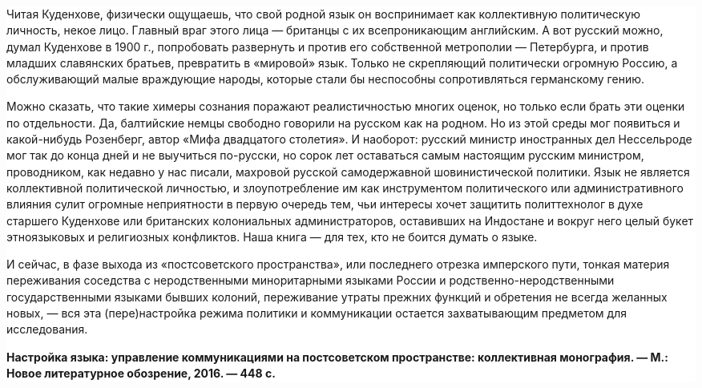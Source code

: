 Читая Куденхове, физически ощущаешь, что свой родной язык он воспринимает как коллективную политическую личность, некое лицо. Главный враг этого лица — британцы с их всепроникающим английским. А вот русский можно, думал Куденхове в 1900 г., попробовать развернуть и против его собственной метрополии — Петербурга, и против младших славянских братьев, превратить в «мировой» язык. Только не скрепляющий политически огромную Россию, а обслуживающий малые враждующие народы, которые стали бы неспособны сопротивляться германскому гению.

Можно сказать, что такие химеры сознания поражают реалистичностью многих оценок, но только если брать эти оценки по отдельности. Да, балтийские немцы свободно говорили на русском как на родном. Но из этой среды мог появиться и какой-нибудь Розенберг, автор «Мифа двадцатого столетия». И наоборот: русский министр иностранных дел Нессельроде мог так до конца дней и не выучиться по-русски, но сорок лет оставаться самым настоящим русским министром, проводником, как недавно у нас писали, махровой русской самодержавной шовинистической политики. Язык не является коллективной политической личностью, и злоупотребление им как инструментом политического или административного влияния сулит огромные неприятности в первую очередь тем, чьи интересы хочет защитить политтехнолог в духе старшего Куденхове или британских колониальных администраторов, оставивших на Индостане и вокруг него целый букет этноязыковых и религиозных конфликтов. Наша книга — для тех, кто не боится думать о языке.

И сейчас, в фазе выхода из «постсоветского пространства», или последнего отрезка имперского пути, тонкая материя переживания соседства с неродственными миноритарными языками России и родственно-неродственными государственными языками бывших колоний, переживание утраты прежних функций и обретения не всегда желанных новых, — вся эта (пере)настройка режима политики и коммуникации остается захватывающим предметом для исследования.

__**Настройка языка: управление коммуникациями на постсоветском пространстве: коллективная монография. — М.: Новое литературное обозрение, 2016. — 448 с.**__
